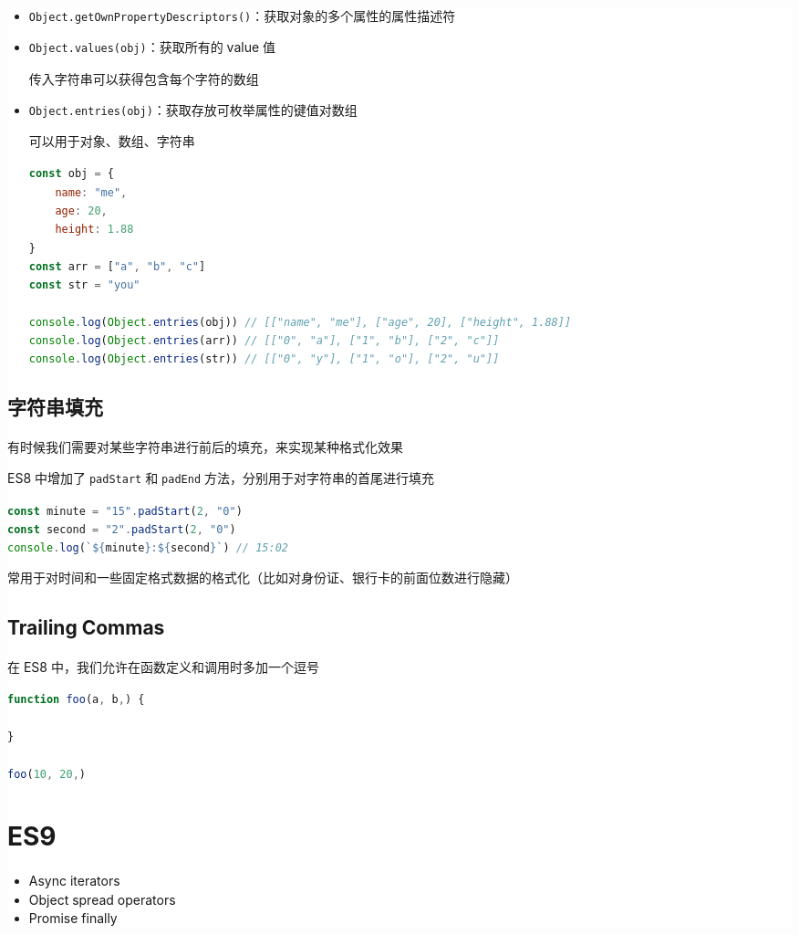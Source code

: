 - `Object.getOwnPropertyDescriptors()`：获取对象的多个属性的属性描述符

- `Object.values(obj)`：获取所有的 value 值

  传入字符串可以获得包含每个字符的数组

- `Object.entries(obj)`：获取存放可枚举属性的键值对数组

  可以用于对象、数组、字符串

  ```js
  const obj = {
      name: "me",
      age: 20,
      height: 1.88
  }
  const arr = ["a", "b", "c"]
  const str = "you"
  
  console.log(Object.entries(obj)) // [["name", "me"], ["age", 20], ["height", 1.88]]
  console.log(Object.entries(arr)) // [["0", "a"], ["1", "b"], ["2", "c"]]
  console.log(Object.entries(str)) // [["0", "y"], ["1", "o"], ["2", "u"]]
  ```

## 字符串填充

有时候我们需要对某些字符串进行前后的填充，来实现某种格式化效果

ES8 中增加了 `padStart` 和 `padEnd` 方法，分别用于对字符串的首尾进行填充

```js
const minute = "15".padStart(2, "0")
const second = "2".padStart(2, "0")
console.log(`${minute}:${second}`) // 15:02
```

常用于对时间和一些固定格式数据的格式化（比如对身份证、银行卡的前面位数进行隐藏）

## Trailing Commas

在 ES8 中，我们允许在函数定义和调用时多加一个逗号

``` js
function foo(a, b,) {
    
}

foo(10, 20,)
```

# ES9

- Async iterators
- Object spread operators
- Promise finally
